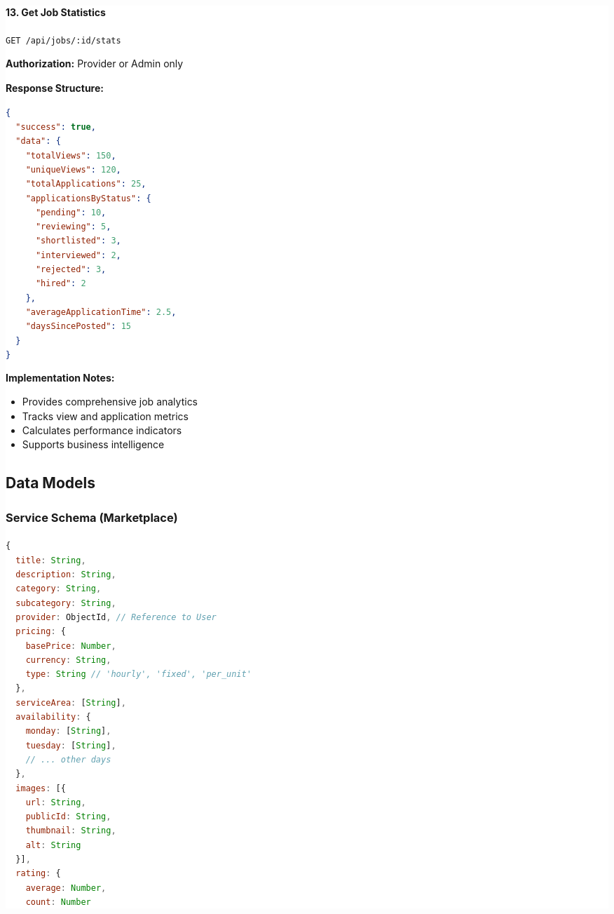 #### 13. Get Job Statistics
```
GET /api/jobs/:id/stats
```

**Authorization:** Provider or Admin only

**Response Structure:**
```json
{
  "success": true,
  "data": {
    "totalViews": 150,
    "uniqueViews": 120,
    "totalApplications": 25,
    "applicationsByStatus": {
      "pending": 10,
      "reviewing": 5,
      "shortlisted": 3,
      "interviewed": 2,
      "rejected": 3,
      "hired": 2
    },
    "averageApplicationTime": 2.5,
    "daysSincePosted": 15
  }
}
```

**Implementation Notes:**
- Provides comprehensive job analytics
- Tracks view and application metrics
- Calculates performance indicators
- Supports business intelligence

## Data Models

### Service Schema (Marketplace)
```javascript
{
  title: String,
  description: String,
  category: String,
  subcategory: String,
  provider: ObjectId, // Reference to User
  pricing: {
    basePrice: Number,
    currency: String,
    type: String // 'hourly', 'fixed', 'per_unit'
  },
  serviceArea: [String],
  availability: {
    monday: [String],
    tuesday: [String],
    // ... other days
  },
  images: [{
    url: String,
    publicId: String,
    thumbnail: String,
    alt: String
  }],
  rating: {
    average: Number,
    count: Number
```